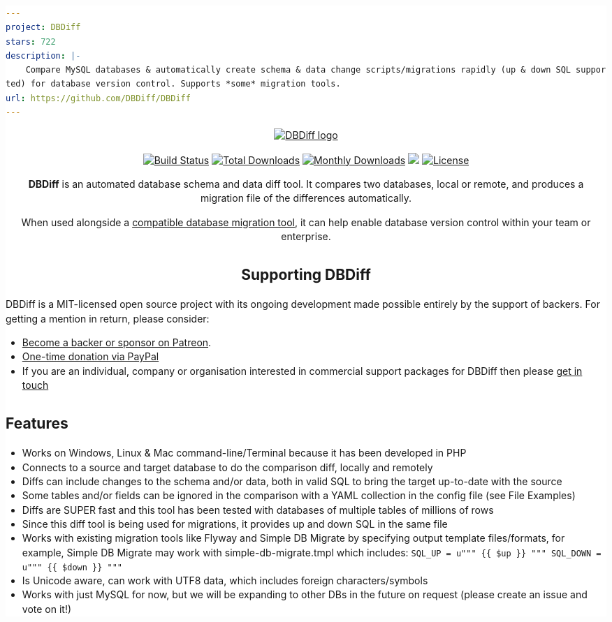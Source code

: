 ```yaml
---
project: DBDiff
stars: 722
description: |-
    Compare MySQL databases & automatically create schema & data change scripts/migrations rapidly (up & down SQL supported) for database version control. Supports *some* migration tools.
url: https://github.com/DBDiff/DBDiff
---
```


<p align="center"><a href="https://dbdiff.github.io/DBDiff/" target="_blank" rel="noopener noreferrer"><img width="100" src="https://avatars3.githubusercontent.com/u/12562465?s=200&v=4" alt="DBDiff logo"></a></p>

<p align="center">
	<a href="https://travis-ci.org/DBDiff/DBDiff"><img src="https://img.shields.io/travis/DBDiff/DBDiff/better-ci-coverage.svg" alt="Build Status"></a>
	<a href="https://packagist.org/packages/dbdiff/dbdiff"><img src="https://poser.pugx.org/dbdiff/dbdiff/downloads" alt="Total Downloads"></a>
	<a href="https://packagist.org/packages/dbdiff/dbdiff"><img src="https://poser.pugx.org/dbdiff/dbdiff/d/monthly" alt="Monthly Downloads"></a>
	<a href="https://github.com/dbdiff/dbdiff/graphs/contributors"><img src="https://img.shields.io/github/contributors/dbdiff/dbdiff.svg" /></a>
	<a href="https://packagist.org/packages/dbdiff/dbdiff"><img src="https://poser.pugx.org/dbdiff/dbdiff/license" alt="License"></a>
</p>

<p align="center">
	<strong>DBDiff</strong> is an automated database schema and data diff tool. It compares two databases, local or remote, and produces a migration file of the differences automatically.
</p>

<p align="center">
	When used alongside a <a href="#compatible-migration-tools">compatible database migration tool</a>, it can help enable database version control within your team or enterprise.
</p>

<h2 align="center">Supporting DBDiff</h2>

DBDiff is a MIT-licensed open source project with its ongoing development made possible entirely by the support of backers. For getting a mention in return, please consider:

- [Become a backer or sponsor on Patreon](https://www.patreon.com/dbdiff).
- [One-time donation via PayPal](https://www.paypal.me/dbdiff)
- If you are an individual, company or organisation interested in commercial support packages for DBDiff then please [get in touch](https://akalsoftware.com/contact-us/)

## Features
-   Works on Windows, Linux & Mac command-line/Terminal because it has been developed in PHP
-   Connects to a source and target database to do the comparison diff, locally and remotely
-   Diffs can include changes to the schema and/or data, both in valid SQL to bring the target up-to-date with the source
-   Some tables and/or fields can be ignored in the comparison with a YAML collection in the config file (see File Examples)
-   Diffs are SUPER fast and this tool has been tested with databases of multiple tables of millions of rows
-   Since this diff tool is being used for migrations, it provides up and down SQL in the same file
-   Works with existing migration tools like Flyway and Simple DB Migrate by specifying output template files/formats, for example, Simple DB Migrate may work with simple-db-migrate.tmpl which includes: `SQL_UP = u""" {{ $up }} """ SQL_DOWN = u""" {{ $down }} """`
-   Is Unicode aware, can work with UTF8 data, which includes foreign characters/symbols
-   Works with just MySQL for now, but we will be expanding to other DBs in the future on request (please create an issue and vote on it!)

